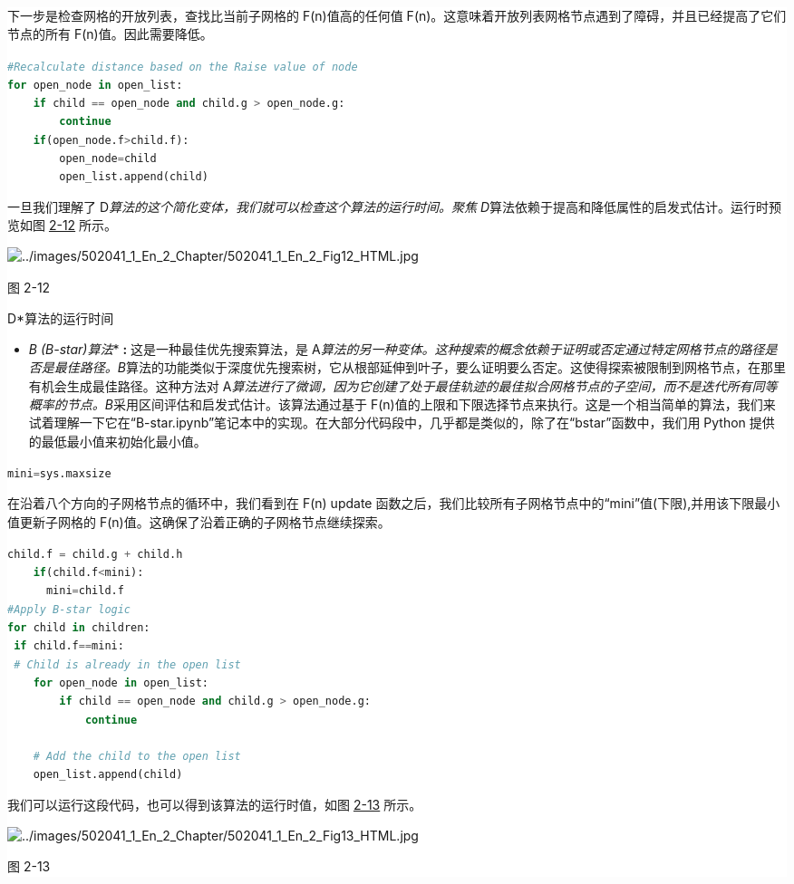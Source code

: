 下一步是检查网格的开放列表，查找比当前子网格的 F(n)值高的任何值 F(n)。这意味着开放列表网格节点遇到了障碍，并且已经提高了它们节点的所有 F(n)值。因此需要降低。

```py
#Recalculate distance based on the Raise value of node
for open_node in open_list:
    if child == open_node and child.g > open_node.g:
        continue
    if(open_node.f>child.f):
        open_node=child
        open_list.append(child)

```

一旦我们理解了 D*算法的这个简化变体，我们就可以检查这个算法的运行时间。聚焦 D*算法依赖于提高和降低属性的启发式估计。运行时预览如图 [2-12](#Fig12) 所示。

![../images/502041_1_En_2_Chapter/502041_1_En_2_Fig12_HTML.jpg](../images/502041_1_En_2_Chapter/502041_1_En_2_Fig12_HTML.jpg)

图 2-12

D*算法的运行时间

*   **B* (B-star)算法** **:** 这是一种最佳优先搜索算法，是 A*算法的另一种变体。这种搜索的概念依赖于证明或否定通过特定网格节点的路径是否是最佳路径。B*算法的功能类似于深度优先搜索树，它从根部延伸到叶子，要么证明要么否定。这使得探索被限制到网格节点，在那里有机会生成最佳路径。这种方法对 A*算法进行了微调，因为它创建了处于最佳轨迹的最佳拟合网格节点的子空间，而不是迭代所有同等概率的节点。B*采用区间评估和启发式估计。该算法通过基于 F(n)值的上限和下限选择节点来执行。这是一个相当简单的算法，我们来试着理解一下它在“B-star.ipynb”笔记本中的实现。在大部分代码段中，几乎都是类似的，除了在“bstar”函数中，我们用 Python 提供的最低最小值来初始化最小值。

```py
mini=sys.maxsize

```

在沿着八个方向的子网格节点的循环中，我们看到在 F(n) update 函数之后，我们比较所有子网格节点中的“mini”值(下限),并用该下限最小值更新子网格的 F(n)值。这确保了沿着正确的子网格节点继续探索。

```py
child.f = child.g + child.h
    if(child.f<mini):
      mini=child.f
#Apply B-star logic
for child in children:
 if child.f==mini:
 # Child is already in the open list
    for open_node in open_list:
        if child == open_node and child.g > open_node.g:
            continue

    # Add the child to the open list
    open_list.append(child)

```

我们可以运行这段代码，也可以得到该算法的运行时值，如图 [2-13](#Fig13) 所示。

![../images/502041_1_En_2_Chapter/502041_1_En_2_Fig13_HTML.jpg](../images/502041_1_En_2_Chapter/502041_1_En_2_Fig13_HTML.jpg)

图 2-13
